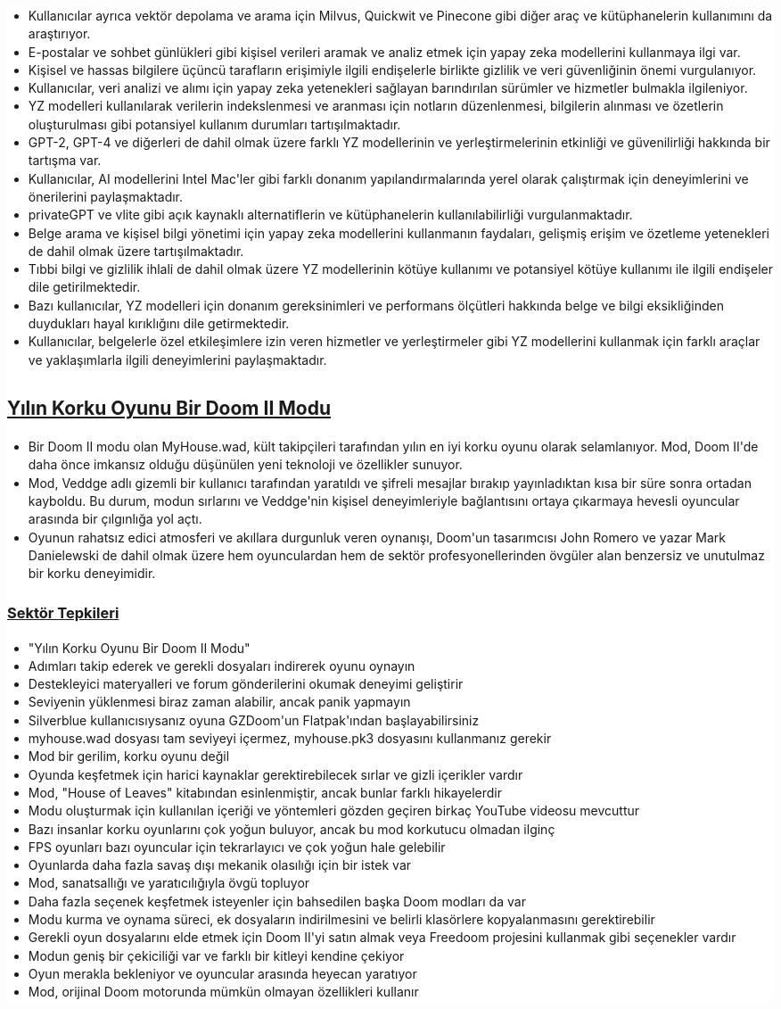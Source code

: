 - Kullanıcılar ayrıca vektör depolama ve arama için Milvus, Quickwit ve Pinecone gibi diğer araç ve kütüphanelerin kullanımını da araştırıyor.
- E-postalar ve sohbet günlükleri gibi kişisel verileri aramak ve analiz etmek için yapay zeka modellerini kullanmaya ilgi var.
- Kişisel ve hassas bilgilere üçüncü tarafların erişimiyle ilgili endişelerle birlikte gizlilik ve veri güvenliğinin önemi vurgulanıyor.
- Kullanıcılar, veri analizi ve alımı için yapay zeka yetenekleri sağlayan barındırılan sürümler ve hizmetler bulmakla ilgileniyor.
- YZ modelleri kullanılarak verilerin indekslenmesi ve aranması için notların düzenlenmesi, bilgilerin alınması ve özetlerin oluşturulması gibi potansiyel kullanım durumları tartışılmaktadır.
- GPT-2, GPT-4 ve diğerleri de dahil olmak üzere farklı YZ modellerinin ve yerleştirmelerinin etkinliği ve güvenilirliği hakkında bir tartışma var.
- Kullanıcılar, AI modellerini Intel Mac'ler gibi farklı donanım yapılandırmalarında yerel olarak çalıştırmak için deneyimlerini ve önerilerini paylaşmaktadır.
- privateGPT ve vlite gibi açık kaynaklı alternatiflerin ve kütüphanelerin kullanılabilirliği vurgulanmaktadır.
- Belge arama ve kişisel bilgi yönetimi için yapay zeka modellerini kullanmanın faydaları, gelişmiş erişim ve özetleme yetenekleri de dahil olmak üzere tartışılmaktadır.
- Tıbbi bilgi ve gizlilik ihlali de dahil olmak üzere YZ modellerinin kötüye kullanımı ve potansiyel kötüye kullanımı ile ilgili endişeler dile getirilmektedir.
- Bazı kullanıcılar, YZ modelleri için donanım gereksinimleri ve performans ölçütleri hakkında belge ve bilgi eksikliğinden duydukları hayal kırıklığını dile getirmektedir.
- Kullanıcılar, belgelerle özel etkileşimlere izin veren hizmetler ve yerleştirmeler gibi YZ modellerini kullanmak için farklı araçlar ve yaklaşımlarla ilgili deneyimlerini paylaşmaktadır.

## [Yılın Korku Oyunu Bir Doom II Modu](https://kotaku.com/doom-2-free-mods-myhouse-download-gzdoom-goty-1850616515)

- Bir Doom II modu olan MyHouse.wad, kült takipçileri tarafından yılın en iyi korku oyunu olarak selamlanıyor. Mod, Doom II'de daha önce imkansız olduğu düşünülen yeni teknoloji ve özellikler sunuyor.
- Mod, Veddge adlı gizemli bir kullanıcı tarafından yaratıldı ve şifreli mesajlar bırakıp yayınladıktan kısa bir süre sonra ortadan kayboldu. Bu durum, modun sırlarını ve Veddge'nin kişisel deneyimleriyle bağlantısını ortaya çıkarmaya hevesli oyuncular arasında bir çılgınlığa yol açtı.
- Oyunun rahatsız edici atmosferi ve akıllara durgunluk veren oynanışı, Doom'un tasarımcısı John Romero ve yazar Mark Danielewski de dahil olmak üzere hem oyunculardan hem de sektör profesyonellerinden övgüler alan benzersiz ve unutulmaz bir korku deneyimidir.

### [Sektör Tepkileri](http://news.ycombinator.com/item?id=36640769)

- "Yılın Korku Oyunu Bir Doom II Modu"
- Adımları takip ederek ve gerekli dosyaları indirerek oyunu oynayın
- Destekleyici materyalleri ve forum gönderilerini okumak deneyimi geliştirir
- Seviyenin yüklenmesi biraz zaman alabilir, ancak panik yapmayın
- Silverblue kullanıcısıysanız oyuna GZDoom'un Flatpak'ından başlayabilirsiniz
- myhouse.wad dosyası tam seviyeyi içermez, myhouse.pk3 dosyasını kullanmanız gerekir
- Mod bir gerilim, korku oyunu değil
- Oyunda keşfetmek için harici kaynaklar gerektirebilecek sırlar ve gizli içerikler vardır
- Mod, "House of Leaves" kitabından esinlenmiştir, ancak bunlar farklı hikayelerdir
- Modu oluşturmak için kullanılan içeriği ve yöntemleri gözden geçiren birkaç YouTube videosu mevcuttur
- Bazı insanlar korku oyunlarını çok yoğun buluyor, ancak bu mod korkutucu olmadan ilginç
- FPS oyunları bazı oyuncular için tekrarlayıcı ve çok yoğun hale gelebilir
- Oyunlarda daha fazla savaş dışı mekanik olasılığı için bir istek var
- Mod, sanatsallığı ve yaratıcılığıyla övgü topluyor
- Daha fazla seçenek keşfetmek isteyenler için bahsedilen başka Doom modları da var
- Modu kurma ve oynama süreci, ek dosyaların indirilmesini ve belirli klasörlere kopyalanmasını gerektirebilir
- Gerekli oyun dosyalarını elde etmek için Doom II'yi satın almak veya Freedoom projesini kullanmak gibi seçenekler vardır
- Modun geniş bir çekiciliği var ve farklı bir kitleyi kendine çekiyor
- Oyun merakla bekleniyor ve oyuncular arasında heyecan yaratıyor
- Mod, orijinal Doom motorunda mümkün olmayan özellikleri kullanır